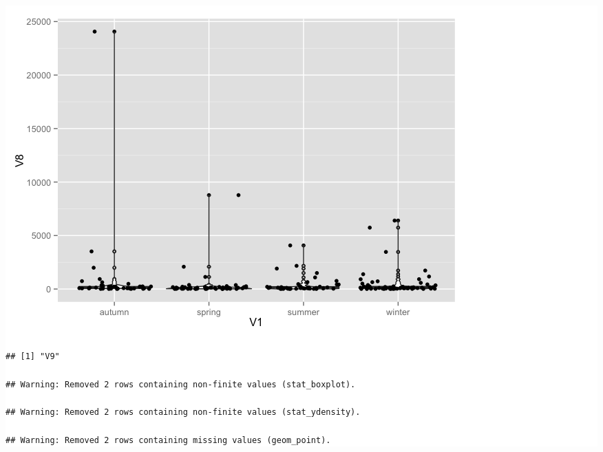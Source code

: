 ![](./Eda_files/figure-markdown_strict/unnamed-chunk-2-5.png)

    ## [1] "V9"

    ## Warning: Removed 2 rows containing non-finite values (stat_boxplot).

    ## Warning: Removed 2 rows containing non-finite values (stat_ydensity).

    ## Warning: Removed 2 rows containing missing values (geom_point).
